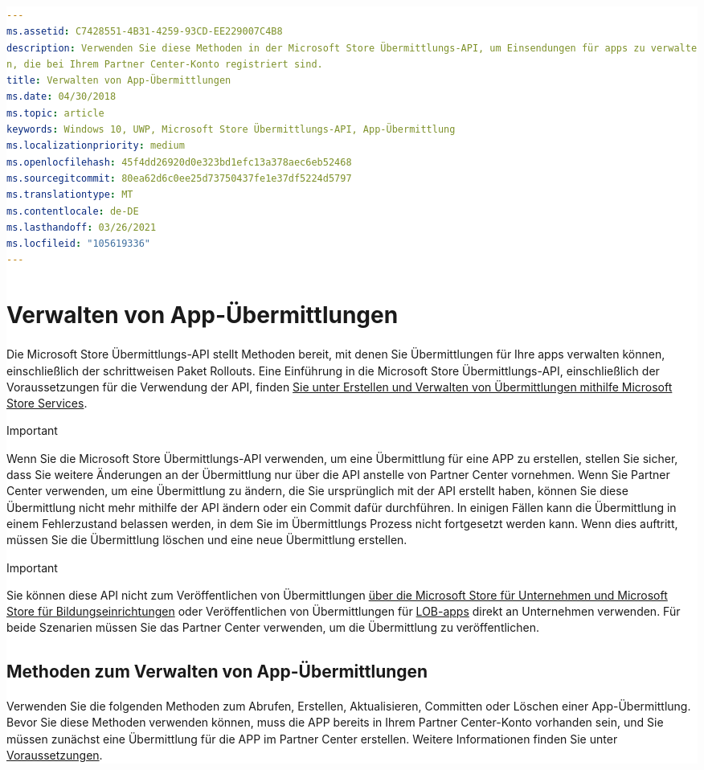 ```yaml
---
ms.assetid: C7428551-4B31-4259-93CD-EE229007C4B8
description: Verwenden Sie diese Methoden in der Microsoft Store Übermittlungs-API, um Einsendungen für apps zu verwalten, die bei Ihrem Partner Center-Konto registriert sind.
title: Verwalten von App-Übermittlungen
ms.date: 04/30/2018
ms.topic: article
keywords: Windows 10, UWP, Microsoft Store Übermittlungs-API, App-Übermittlung
ms.localizationpriority: medium
ms.openlocfilehash: 45f4dd26920d0e323bd1efc13a378aec6eb52468
ms.sourcegitcommit: 80ea62d6c0ee25d73750437fe1e37df5224d5797
ms.translationtype: MT
ms.contentlocale: de-DE
ms.lasthandoff: 03/26/2021
ms.locfileid: "105619336"
---
```

# <a name="manage-app-submissions"></a>Verwalten von App-Übermittlungen

Die Microsoft Store Übermittlungs-API stellt Methoden bereit, mit denen Sie Übermittlungen für Ihre apps verwalten können, einschließlich der schrittweisen Paket Rollouts. Eine Einführung in die Microsoft Store Übermittlungs-API, einschließlich der Voraussetzungen für die Verwendung der API, finden [Sie unter Erstellen und Verwalten von Übermittlungen mithilfe Microsoft Store Services](create-and-manage-submissions-using-windows-store-services.md).

> [!IMPORTANT]
> Wenn Sie die Microsoft Store Übermittlungs-API verwenden, um eine Übermittlung für eine APP zu erstellen, stellen Sie sicher, dass Sie weitere Änderungen an der Übermittlung nur über die API anstelle von Partner Center vornehmen. Wenn Sie Partner Center verwenden, um eine Übermittlung zu ändern, die Sie ursprünglich mit der API erstellt haben, können Sie diese Übermittlung nicht mehr mithilfe der API ändern oder ein Commit dafür durchführen. In einigen Fällen kann die Übermittlung in einem Fehlerzustand belassen werden, in dem Sie im Übermittlungs Prozess nicht fortgesetzt werden kann. Wenn dies auftritt, müssen Sie die Übermittlung löschen und eine neue Übermittlung erstellen.

> [!IMPORTANT]
> Sie können diese API nicht zum Veröffentlichen von Übermittlungen [über die Microsoft Store für Unternehmen und Microsoft Store für Bildungseinrichtungen](../publish/organizational-licensing.md) oder Veröffentlichen von Übermittlungen für [LOB-apps](../publish/distribute-lob-apps-to-enterprises.md) direkt an Unternehmen verwenden. Für beide Szenarien müssen Sie das Partner Center verwenden, um die Übermittlung zu veröffentlichen.


<span id="methods-for-app-submissions" />

## <a name="methods-for-managing-app-submissions"></a>Methoden zum Verwalten von App-Übermittlungen

Verwenden Sie die folgenden Methoden zum Abrufen, Erstellen, Aktualisieren, Committen oder Löschen einer App-Übermittlung. Bevor Sie diese Methoden verwenden können, muss die APP bereits in Ihrem Partner Center-Konto vorhanden sein, und Sie müssen zunächst eine Übermittlung für die APP im Partner Center erstellen. Weitere Informationen finden Sie unter [Voraussetzungen](create-and-manage-submissions-using-windows-store-services.md#prerequisites).
